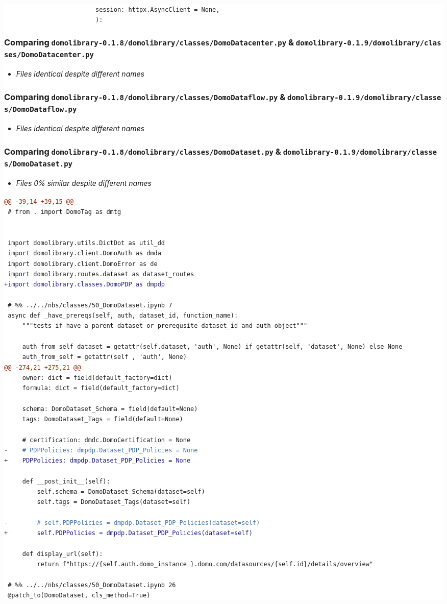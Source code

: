```diff
                         session: httpx.AsyncClient = None, 
                         ):
```

### Comparing `domolibrary-0.1.8/domolibrary/classes/DomoDatacenter.py` & `domolibrary-0.1.9/domolibrary/classes/DomoDatacenter.py`

 * *Files identical despite different names*

### Comparing `domolibrary-0.1.8/domolibrary/classes/DomoDataflow.py` & `domolibrary-0.1.9/domolibrary/classes/DomoDataflow.py`

 * *Files identical despite different names*

### Comparing `domolibrary-0.1.8/domolibrary/classes/DomoDataset.py` & `domolibrary-0.1.9/domolibrary/classes/DomoDataset.py`

 * *Files 0% similar despite different names*

```diff
@@ -39,14 +39,15 @@
 # from . import DomoTag as dmtg
 
 
 import domolibrary.utils.DictDot as util_dd
 import domolibrary.client.DomoAuth as dmda
 import domolibrary.client.DomoError as de
 import domolibrary.routes.dataset as dataset_routes
+import domolibrary.classes.DomoPDP as dmpdp
 
 # %% ../../nbs/classes/50_DomoDataset.ipynb 7
 async def _have_prereqs(self, auth, dataset_id, function_name):
     """tests if have a parent dataset or prerequsite dataset_id and auth object"""
 
     auth_from_self_dataset = getattr(self.dataset, 'auth', None) if getattr(self, 'dataset', None) else None
     auth_from_self = getattr(self , 'auth', None)
@@ -274,21 +275,21 @@
     owner: dict = field(default_factory=dict)
     formula: dict = field(default_factory=dict)
 
     schema: DomoDataset_Schema = field(default=None)
     tags: DomoDataset_Tags = field(default=None)
 
     # certification: dmdc.DomoCertification = None
-    # PDPPolicies: dmpdp.Dataset_PDP_Policies = None
+    PDPPolicies: dmpdp.Dataset_PDP_Policies = None
 
     def __post_init__(self):
         self.schema = DomoDataset_Schema(dataset=self)
         self.tags = DomoDataset_Tags(dataset=self)
 
-        # self.PDPPolicies = dmpdp.Dataset_PDP_Policies(dataset=self)
+        self.PDPPolicies = dmpdp.Dataset_PDP_Policies(dataset=self)
 
     def display_url(self):
         return f"https://{self.auth.domo_instance }.domo.com/datasources/{self.id}/details/overview"
 
 # %% ../../nbs/classes/50_DomoDataset.ipynb 26
 @patch_to(DomoDataset, cls_method=True)
```